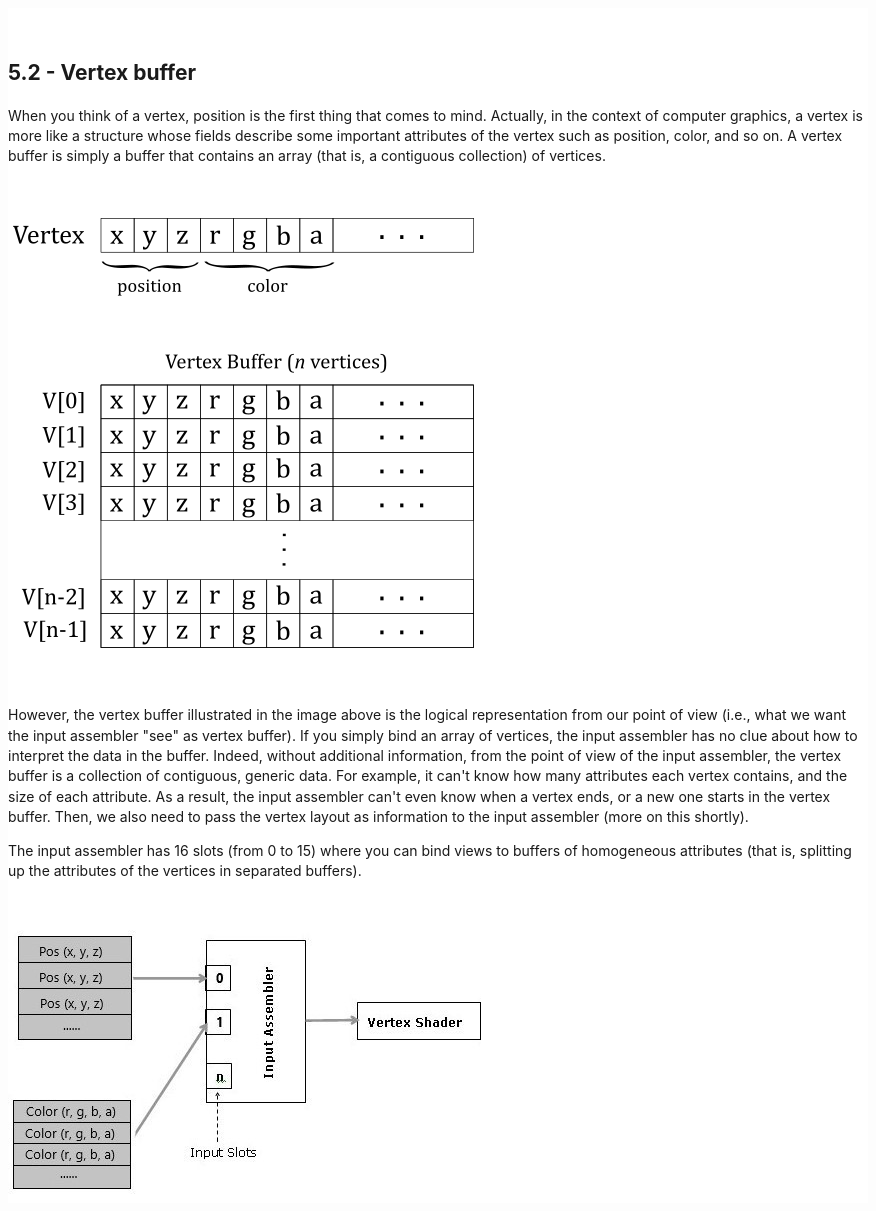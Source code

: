 <br>

## 5.2 - Vertex buffer

When you think of a vertex, position is the first thing that comes to mind. Actually, in the context of computer graphics, a vertex is more like a structure whose fields describe some important attributes of the vertex such as position, color, and so on. A vertex buffer is simply a buffer that contains an array (that is, a contiguous collection) of vertices.

<br>

![Image](images/01/B/VB.png)

<br>

However, the vertex buffer illustrated in the image above is the logical representation from our point of view (i.e., what we want the input assembler "see" as vertex buffer). If you simply bind an array of vertices, the input assembler has no clue about how to interpret the data in the buffer. Indeed, without additional information, from the point of view of the input assembler, the vertex buffer is a collection of contiguous, generic data. For example, it can't know how many attributes each vertex contains, and the size of each attribute. As a result, the input assembler can't even know when a vertex ends, or a new one starts in the vertex buffer. Then, we also need to pass the vertex layout as information to the input assembler (more on this shortly).

The input assembler has 16 slots (from 0 to 15) where you can bind views to buffers of homogeneous attributes (that is, splitting up the attributes of the vertices in separated buffers).

<br>

![Image](images/01/B/ia-1.jpg)